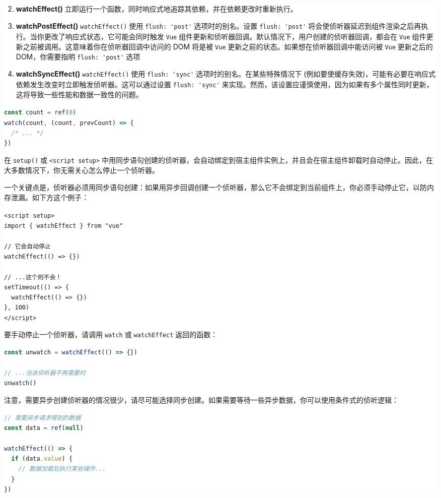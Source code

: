 2. **watchEffect()**
   立即运行一个函数，同时响应式地追踪其依赖，并在依赖更改时重新执行。

3. **watchPostEffect()**
   `watchEffect()` 使用 `flush: 'post'` 选项时的别名。设置 `flush: 'post'` 将会使侦听器延迟到组件渲染之后再执行。当你更改了响应式状态，它可能会同时触发 `Vue` 组件更新和侦听器回调。默认情况下，用户创建的侦听器回调，都会在 `Vue` 组件更新之前被调用。这意味着你在侦听器回调中访问的 DOM 将是被 `Vue` 更新之前的状态。如果想在侦听器回调中能访问被 `Vue` 更新之后的 DOM，你需要指明 `flush: 'post'` 选项

4. **watchSyncEffect()**
   `watchEffect()` 使用 `flush: 'sync'` 选项时的别名。在某些特殊情况下 (例如要使缓存失效)，可能有必要在响应式依赖发生改变时立即触发侦听器。这可以通过设置 `flush: 'sync'` 来实现。然而，该设置应谨慎使用，因为如果有多个属性同时更新，这将导致一些性能和数据一致性的问题。

```js
const count = ref(0)
watch(count, (count, prevCount) => {
  /* ... */
})
```

在 `setup()` 或 `<script setup>` 中用同步语句创建的侦听器，会自动绑定到宿主组件实例上，并且会在宿主组件卸载时自动停止。因此，在大多数情况下，你无需关心怎么停止一个侦听器。

一个关键点是，侦听器必须用同步语句创建：如果用异步回调创建一个侦听器，那么它不会绑定到当前组件上，你必须手动停止它，以防内存泄漏。如下方这个例子：

```vue
<script setup>
import { watchEffect } from "vue"

// 它会自动停止
watchEffect(() => {})

// ...这个则不会！
setTimeout(() => {
  watchEffect(() => {})
}, 100)
</script>
```

要手动停止一个侦听器，请调用 `watch` 或 `watchEffect` 返回的函数：

```js
const unwatch = watchEffect(() => {})

// ...当该侦听器不再需要时
unwatch()
```

注意，需要异步创建侦听器的情况很少，请尽可能选择同步创建。如果需要等待一些异步数据，你可以使用条件式的侦听逻辑：

```js
// 需要异步请求得到的数据
const data = ref(null)

watchEffect(() => {
  if (data.value) {
    // 数据加载后执行某些操作...
  }
})
```
